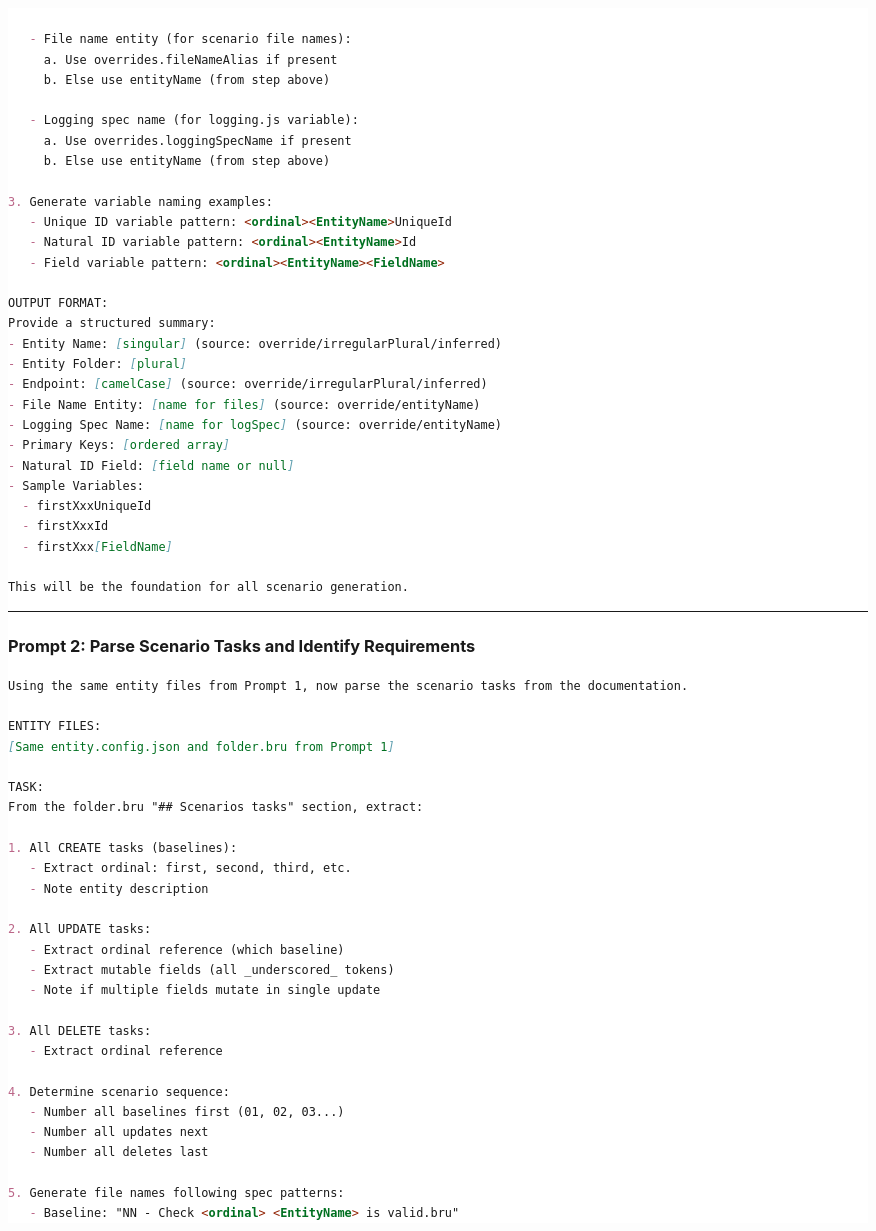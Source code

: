 ```markdown
   
   - File name entity (for scenario file names):
     a. Use overrides.fileNameAlias if present
     b. Else use entityName (from step above)
   
   - Logging spec name (for logging.js variable):
     a. Use overrides.loggingSpecName if present
     b. Else use entityName (from step above)

3. Generate variable naming examples:
   - Unique ID variable pattern: <ordinal><EntityName>UniqueId
   - Natural ID variable pattern: <ordinal><EntityName>Id
   - Field variable pattern: <ordinal><EntityName><FieldName>

OUTPUT FORMAT:
Provide a structured summary:
- Entity Name: [singular] (source: override/irregularPlural/inferred)
- Entity Folder: [plural]
- Endpoint: [camelCase] (source: override/irregularPlural/inferred)
- File Name Entity: [name for files] (source: override/entityName)
- Logging Spec Name: [name for logSpec] (source: override/entityName)
- Primary Keys: [ordered array]
- Natural ID Field: [field name or null]
- Sample Variables:
  - firstXxxUniqueId
  - firstXxxId
  - firstXxx[FieldName]

This will be the foundation for all scenario generation.
```

---

### Prompt 2: Parse Scenario Tasks and Identify Requirements

```markdown
Using the same entity files from Prompt 1, now parse the scenario tasks from the documentation.

ENTITY FILES:
[Same entity.config.json and folder.bru from Prompt 1]

TASK:
From the folder.bru "## Scenarios tasks" section, extract:

1. All CREATE tasks (baselines):
   - Extract ordinal: first, second, third, etc.
   - Note entity description

2. All UPDATE tasks:
   - Extract ordinal reference (which baseline)
   - Extract mutable fields (all _underscored_ tokens)
   - Note if multiple fields mutate in single update

3. All DELETE tasks:
   - Extract ordinal reference

4. Determine scenario sequence:
   - Number all baselines first (01, 02, 03...)
   - Number all updates next
   - Number all deletes last

5. Generate file names following spec patterns:
   - Baseline: "NN - Check <ordinal> <EntityName> is valid.bru"
```